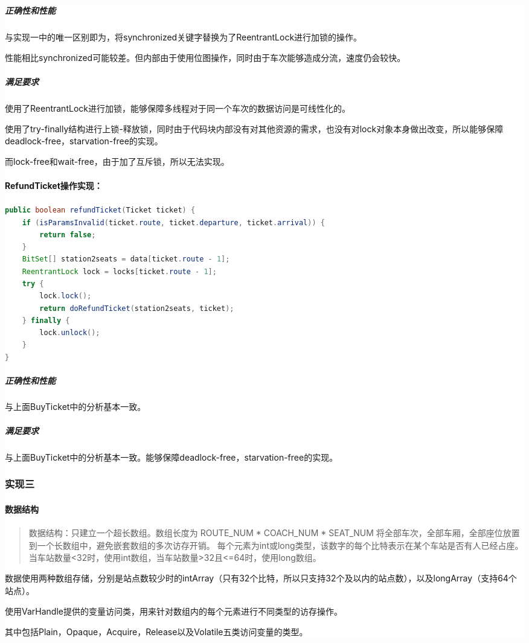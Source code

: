 ##### 正确性和性能

与实现一中的唯一区别即为，将synchronized关键字替换为了ReentrantLock进行加锁的操作。

性能相比synchronized可能较差。但内部由于使用位图操作，同时由于车次能够造成分流，速度仍会较快。

##### 满足要求

使用了ReentrantLock进行加锁，能够保障多线程对于同一个车次的数据访问是可线性化的。

使用了try-finally结构进行上锁-释放锁，同时由于代码块内部没有对其他资源的需求，也没有对lock对象本身做出改变，所以能够保障deadlock-free，starvation-free的实现。

而lock-free和wait-free，由于加了互斥锁，所以无法实现。

#### RefundTicket操作实现：

```java
public boolean refundTicket(Ticket ticket) {
    if (isParamsInvalid(ticket.route, ticket.departure, ticket.arrival)) {
        return false;
    }
    BitSet[] station2seats = data[ticket.route - 1];
    ReentrantLock lock = locks[ticket.route - 1];
    try {
        lock.lock();
        return doRefundTicket(station2seats, ticket);
    } finally {
        lock.unlock();
    }
}
```

##### 正确性和性能

与上面BuyTicket中的分析基本一致。

##### 满足要求

与上面BuyTicket中的分析基本一致。能够保障deadlock-free，starvation-free的实现。



### 实现三

#### 数据结构

> 数据结构：只建立一个超长数组。数组长度为 ROUTE_NUM * COACH_NUM * SEAT_NUM
> 将全部车次，全部车厢，全部座位放置到一个长数组中，避免嵌套数组的多次访存开销。
> 每个元素为int或long类型，该数字的每个比特表示在某个车站是否有人已经占座。
> 当车站数量<32时，使用int数组，当车站数量>32且<=64时，使用long数组。

数据使用两种数组存储，分别是站点数较少时的intArray（只有32个比特，所以只支持32个及以内的站点数），以及longArray（支持64个站点）。

使用VarHandle提供的变量访问类，用来针对数组内的每个元素进行不同类型的访存操作。

其中包括Plain，Opaque，Acquire，Release以及Volatile五类访问变量的类型。
